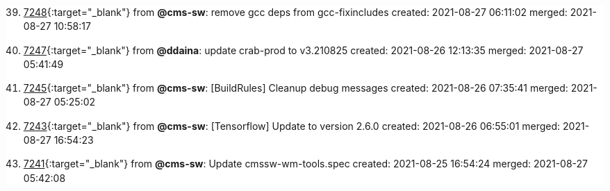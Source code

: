 39. [7248](http://github.com/cms-sw/cmsdist/pull/7248){:target="_blank"}  from **@cms-sw**: remove gcc deps from gcc-fixincludes created: 2021-08-27 06:11:02 merged: 2021-08-27 10:58:17

40. [7247](http://github.com/cms-sw/cmsdist/pull/7247){:target="_blank"}  from **@ddaina**: update crab-prod to v3.210825 created: 2021-08-26 12:13:35 merged: 2021-08-27 05:41:49

41. [7245](http://github.com/cms-sw/cmsdist/pull/7245){:target="_blank"}  from **@cms-sw**: [BuildRules] Cleanup debug messages created: 2021-08-26 07:35:41 merged: 2021-08-27 05:25:02

42. [7243](http://github.com/cms-sw/cmsdist/pull/7243){:target="_blank"}  from **@cms-sw**: [Tensorflow] Update to version 2.6.0 created: 2021-08-26 06:55:01 merged: 2021-08-27 16:54:23

43. [7241](http://github.com/cms-sw/cmsdist/pull/7241){:target="_blank"}  from **@cms-sw**: Update cmssw-wm-tools.spec created: 2021-08-25 16:54:24 merged: 2021-08-27 05:42:08
